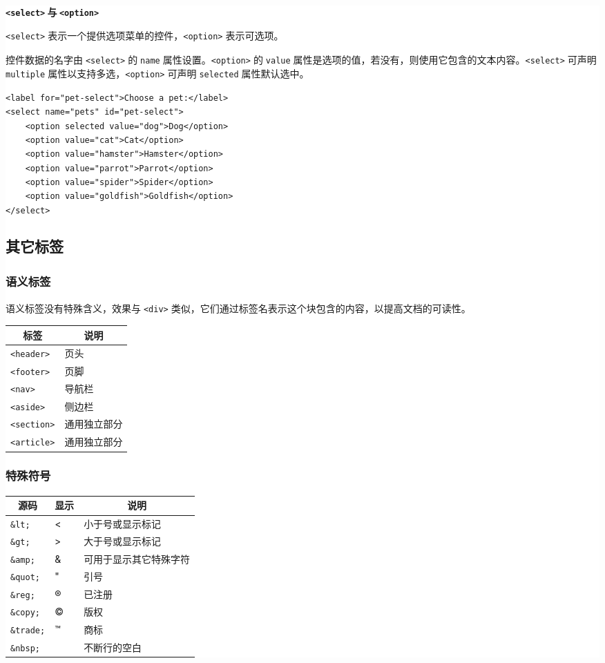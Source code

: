 **`<select>` 与 `<option>`**

`<select>` 表示一个提供选项菜单的控件，`<option>` 表示可选项。

控件数据的名字由 `<select>` 的 `name` 属性设置。`<option>` 的 `value` 属性是选项的值，若没有，则使用它包含的文本内容。`<select>` 可声明 `multiple` 属性以支持多选，`<option>` 可声明 `selected` 属性默认选中。

```
<label for="pet-select">Choose a pet:</label>
<select name="pets" id="pet-select">
	<option selected value="dog">Dog</option>
    <option value="cat">Cat</option>
    <option value="hamster">Hamster</option>
    <option value="parrot">Parrot</option>
    <option value="spider">Spider</option>
    <option value="goldfish">Goldfish</option>
</select>
```

## 其它标签

### 语义标签

语义标签没有特殊含义，效果与 `<div>` 类似，它们通过标签名表示这个块包含的内容，以提高文档的可读性。

| 标签        | 说明         |
| ----------- | ------------ |
| `<header>`  | 页头         |
| `<footer>`  | 页脚         |
| `<nav>`     | 导航栏       |
| `<aside>`   | 侧边栏       |
| `<section>` | 通用独立部分 |
| `<article>` | 通用独立部分 |

### 特殊符号

| 源码      | 显示 | 说明                   |
| --------- | ---- | ---------------------- |
| `&lt;`    | <    | 小于号或显示标记       |
| `&gt;`    | >    | 大于号或显示标记       |
| `&amp;`   | &    | 可用于显示其它特殊字符 |
| `&quot;`  | "    | 引号                   |
| `&reg;`   | ®    | 已注册                 |
| `&copy;`  | ©    | 版权                   |
| `&trade;` | ™    | 商标                   |
| `&nbsp;`  |      | 不断行的空白           |
